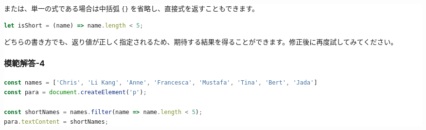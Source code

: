 または、単一の式である場合は中括弧 `{}` を省略し、直接式を返すこともできます。

```js
let isShort = (name) => name.length < 5;
```

どちらの書き方でも、返り値が正しく指定されるため、期待する結果を得ることができます。修正後に再度試してみてください。
### 模範解答-4
```js
const names = ['Chris', 'Li Kang', 'Anne', 'Francesca', 'Mustafa', 'Tina', 'Bert', 'Jada']
const para = document.createElement('p');

const shortNames = names.filter(name => name.length < 5);
para.textContent = shortNames;
```